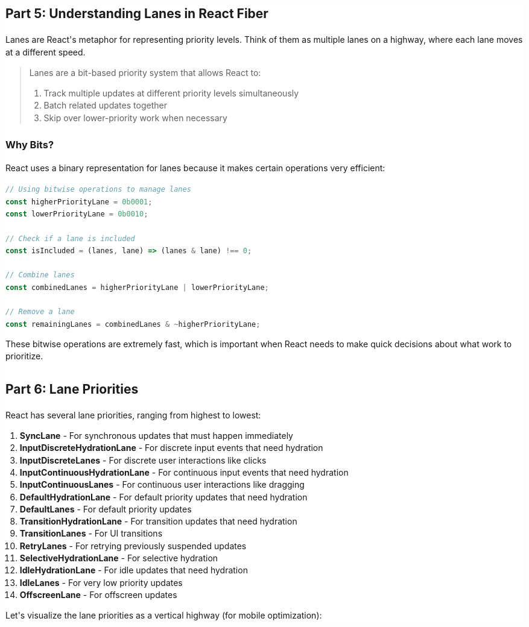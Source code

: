 ## Part 5: Understanding Lanes in React Fiber

Lanes are React's metaphor for representing priority levels. Think of them as multiple lanes on a highway, where each lane moves at a different speed.

> Lanes are a bit-based priority system that allows React to:
>
> 1. Track multiple updates at different priority levels simultaneously
> 2. Batch related updates together
> 3. Skip over lower-priority work when necessary

### Why Bits?

React uses a binary representation for lanes because it makes certain operations very efficient:

```javascript
// Using bitwise operations to manage lanes
const higherPriorityLane = 0b0001;
const lowerPriorityLane = 0b0010;

// Check if a lane is included
const isIncluded = (lanes, lane) => (lanes & lane) !== 0;

// Combine lanes
const combinedLanes = higherPriorityLane | lowerPriorityLane;

// Remove a lane
const remainingLanes = combinedLanes & ~higherPriorityLane;
```

These bitwise operations are extremely fast, which is important when React needs to make quick decisions about what work to prioritize.

## Part 6: Lane Priorities

React has several lane priorities, ranging from highest to lowest:

1. **SyncLane** - For synchronous updates that must happen immediately
2. **InputDiscreteHydrationLane** - For discrete input events that need hydration
3. **InputDiscreteLanes** - For discrete user interactions like clicks
4. **InputContinuousHydrationLane** - For continuous input events that need hydration
5. **InputContinuousLanes** - For continuous user interactions like dragging
6. **DefaultHydrationLane** - For default priority updates that need hydration
7. **DefaultLanes** - For default priority updates
8. **TransitionHydrationLane** - For transition updates that need hydration
9. **TransitionLanes** - For UI transitions
10. **RetryLanes** - For retrying previously suspended updates
11. **SelectiveHydrationLane** - For selective hydration
12. **IdleHydrationLane** - For idle updates that need hydration
13. **IdleLanes** - For very low priority updates
14. **OffscreenLane** - For offscreen updates

Let's visualize the lane priorities as a vertical highway (for mobile optimization):
